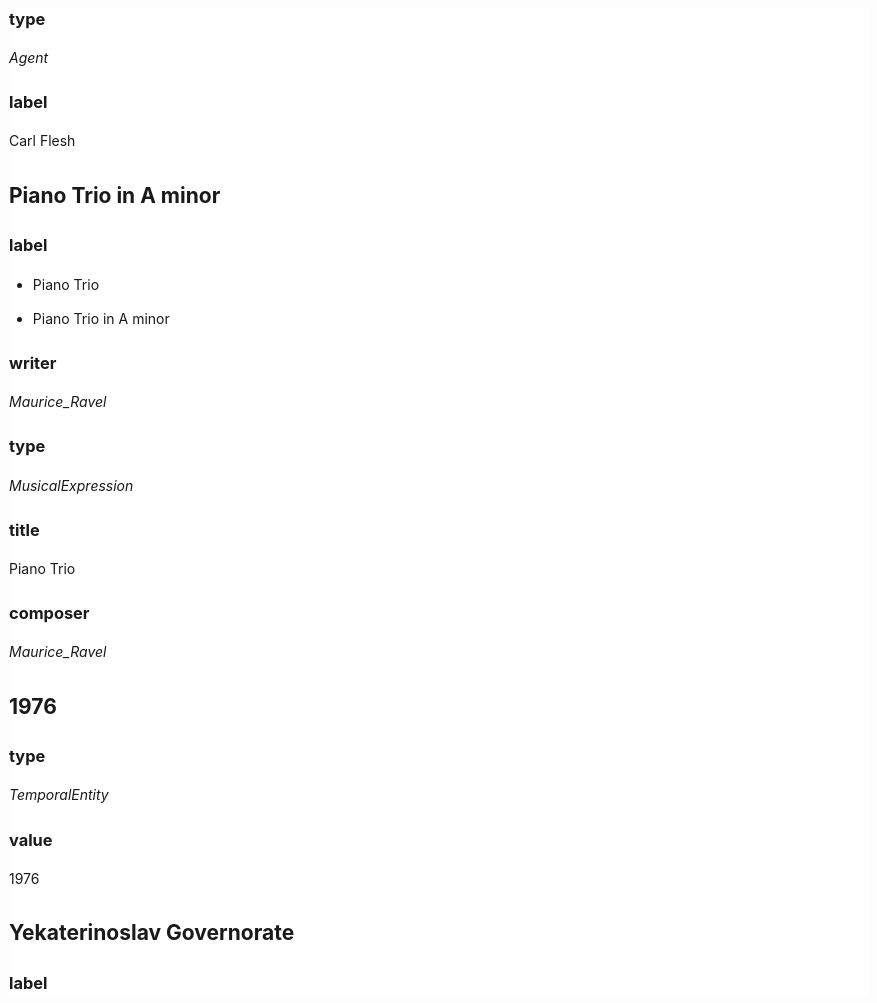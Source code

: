 ### type


*Agent*

### label


Carl Flesh

## Piano Trio in A minor

### label

 - Piano Trio

 - Piano Trio in A minor

### writer


*Maurice_Ravel*

### type


*MusicalExpression*

### title


Piano Trio

### composer


*Maurice_Ravel*

## 1976

### type


*TemporalEntity*

### value


1976

## Yekaterinoslav Governorate

### label

